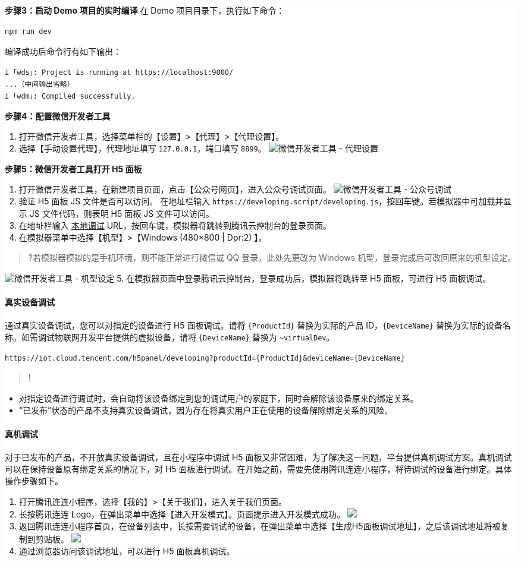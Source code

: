 
**步骤3：启动 Demo 项目的实时编译**
在 Demo 项目目录下，执行如下命令：
```bash
npm run dev
```
编译成功后命令行有如下输出：
```
i ｢wds｣: Project is running at https://localhost:9000/
...（中间输出省略）
i ｢wdm｣: Compiled successfully.
```

**步骤4：配置微信开发者工具**
1. 打开微信开发者工具，选择菜单栏的【设置】>【代理】>【代理设置】。
2. 选择【手动设置代理】，代理地址填写 `127.0.0.1`，端口填写 `8899`。
 ![微信开发者工具 - 代理设置](https://main.qcloudimg.com/raw/c76f20d3213efc2db54603140cc7b5d2.png)

**步骤5：微信开发者工具打开 H5 面板**
1. 打开微信开发者工具，在新建项目页面，点击【公众号网页】，进入公众号调试页面。
  ![微信开发者工具 - 公众号调试](https://main.qcloudimg.com/raw/58d46e9e32e751c9b03f085ac9bce607.png)
2. 验证 H5 面板 JS 文件是否可以访问。
   在地址栏输入 `https://developing.script/developing.js`，按回车键。若模拟器中可加载并显示 JS 文件代码，则表明 H5 面板 JS 文件可以访问。
3. 在地址栏输入 [本地调试](#h5-dev-local) URL，按回车键，模拟器将跳转到腾讯云控制台的登录页面。
4. 在模拟器菜单中选择【机型】>【Windows (480×800 | Dpr:2) 】。
>?若模拟器模拟的是手机环境，则不能正常进行微信或 QQ 登录，此处先更改为 Windows 机型，登录完成后可改回原来的机型设定。
>
   ![微信开发者工具 - 机型设定](https://main.qcloudimg.com/raw/dd8245b05f32e220ce29d7ee96b62d7d.png)
5. 在模拟器页面中登录腾讯云控制台，登录成功后，模拟器将跳转至 H5 面板，可进行 H5 面板调试。

#### 真实设备调试

通过真实设备调试，您可以对指定的设备进行 H5 面板调试。请将 `{ProductId}` 替换为实际的产品 ID，`{DeviceName}` 替换为实际的设备名称。如需调试物联网开发平台提供的虚拟设备，请将 `{DeviceName}` 替换为 `~virtualDev`。
```
https://iot.cloud.tencent.com/h5panel/developing?productId={ProductId}&deviceName={DeviceName}
```
>! 
- 对指定设备进行调试时，会自动将该设备绑定到您的调试用户的家庭下，同时会解除该设备原来的绑定关系。
- “已发布”状态的产品不支持真实设备调试，因为存在将真实用户正在使用的设备解除绑定关系的风险。

<span id="turnTest"></span>
#### 真机调试

对于已发布的产品，不开放真实设备调试，且在小程序中调试 H5 面板又非常困难，为了解决这一问题，平台提供真机调试方案。真机调试可以在保持设备原有绑定关系的情况下，对 H5 面板进行调试。在开始之前，需要先使用腾讯连连小程序，将待调试的设备进行绑定。具体操作步骤如下。
1. 打开腾讯连连小程序，选择【我的】>【关于我们】，进入关于我们页面。
2. 长按腾讯连连 Logo，在弹出菜单中选择【进入开发模式】。页面提示进入开发模式成功。
   ![](https://main.qcloudimg.com/raw/4febb984bc5ad3e9e9e4dde90b2eb230.jpg)
3. 返回腾讯连连小程序首页，在设备列表中，长按需要调试的设备，在弹出菜单中选择【生成H5面板调试地址】，之后该调试地址将被复制到剪贴板。
   ![](https://main.qcloudimg.com/raw/91c4f5a7518fee8befbe142ad84d3402.jpg)
4. 通过浏览器访问该调试地址，可以进行 H5 面板真机调试。
